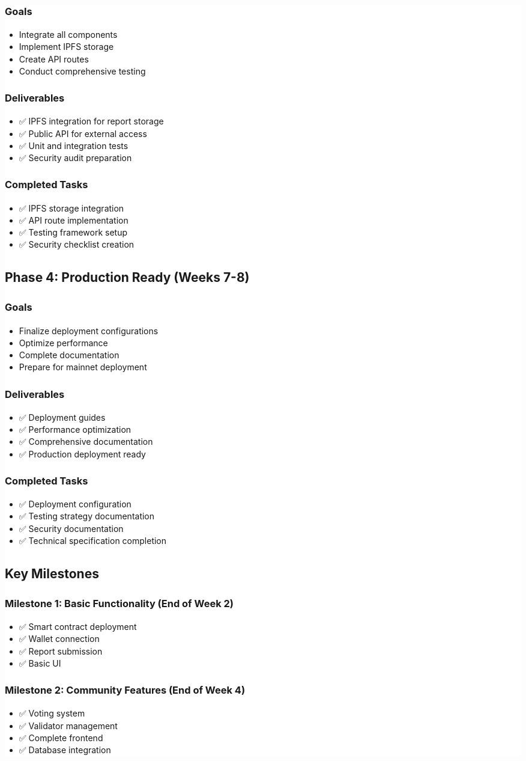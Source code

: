 ### Goals
- Integrate all components
- Implement IPFS storage
- Create API routes
- Conduct comprehensive testing

### Deliverables
- ✅ IPFS integration for report storage
- ✅ Public API for external access
- ✅ Unit and integration tests
- ✅ Security audit preparation

### Completed Tasks
- ✅ IPFS storage integration
- ✅ API route implementation
- ✅ Testing framework setup
- ✅ Security checklist creation

## Phase 4: Production Ready (Weeks 7-8)

### Goals
- Finalize deployment configurations
- Optimize performance
- Complete documentation
- Prepare for mainnet deployment

### Deliverables
- ✅ Deployment guides
- ✅ Performance optimization
- ✅ Comprehensive documentation
- ✅ Production deployment ready

### Completed Tasks
- ✅ Deployment configuration
- ✅ Testing strategy documentation
- ✅ Security documentation
- ✅ Technical specification completion

## Key Milestones

### Milestone 1: Basic Functionality (End of Week 2)
- ✅ Smart contract deployment
- ✅ Wallet connection
- ✅ Report submission
- ✅ Basic UI

### Milestone 2: Community Features (End of Week 4)
- ✅ Voting system
- ✅ Validator management
- ✅ Complete frontend
- ✅ Database integration
